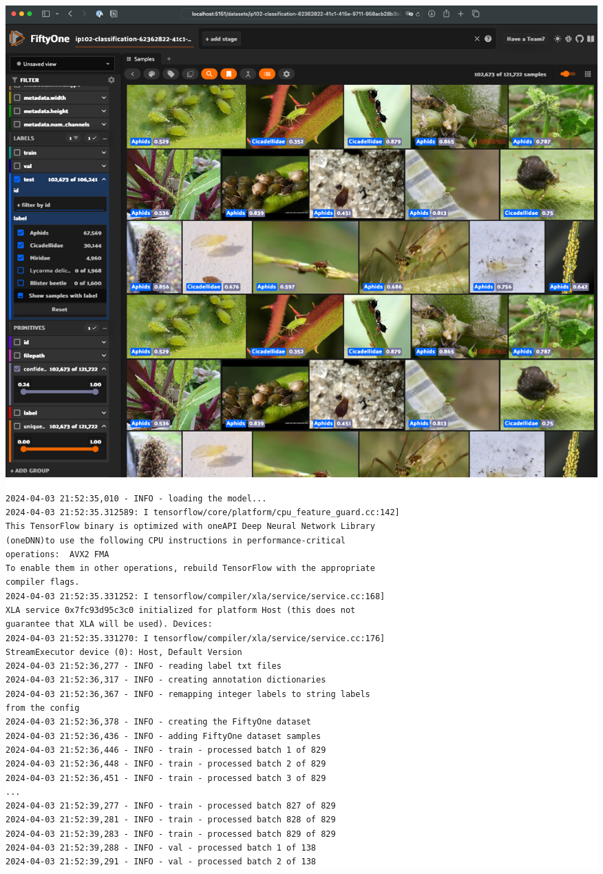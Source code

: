 ![](readme_assets/v51.png)

```commandline
2024-04-03 21:52:35,010 - INFO - loading the model...
2024-04-03 21:52:35.312589: I tensorflow/core/platform/cpu_feature_guard.cc:142] 
This TensorFlow binary is optimized with oneAPI Deep Neural Network Library 
(oneDNN)to use the following CPU instructions in performance-critical 
operations:  AVX2 FMA
To enable them in other operations, rebuild TensorFlow with the appropriate 
compiler flags.
2024-04-03 21:52:35.331252: I tensorflow/compiler/xla/service/service.cc:168] 
XLA service 0x7fc93d95c3c0 initialized for platform Host (this does not 
guarantee that XLA will be used). Devices:
2024-04-03 21:52:35.331270: I tensorflow/compiler/xla/service/service.cc:176]
StreamExecutor device (0): Host, Default Version
2024-04-03 21:52:36,277 - INFO - reading label txt files
2024-04-03 21:52:36,317 - INFO - creating annotation dictionaries
2024-04-03 21:52:36,367 - INFO - remapping integer labels to string labels 
from the config
2024-04-03 21:52:36,378 - INFO - creating the FiftyOne dataset
2024-04-03 21:52:36,436 - INFO - adding FiftyOne dataset samples
2024-04-03 21:52:36,446 - INFO - train - processed batch 1 of 829
2024-04-03 21:52:36,448 - INFO - train - processed batch 2 of 829
2024-04-03 21:52:36,451 - INFO - train - processed batch 3 of 829
...
2024-04-03 21:52:39,277 - INFO - train - processed batch 827 of 829
2024-04-03 21:52:39,281 - INFO - train - processed batch 828 of 829
2024-04-03 21:52:39,283 - INFO - train - processed batch 829 of 829
2024-04-03 21:52:39,288 - INFO - val - processed batch 1 of 138
2024-04-03 21:52:39,291 - INFO - val - processed batch 2 of 138
```